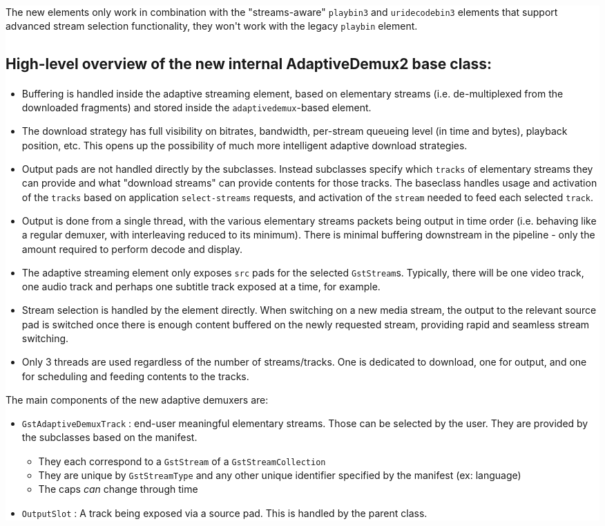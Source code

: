 The new elements only work in combination with the "streams-aware"
`playbin3` and `uridecodebin3` elements that support advanced stream
selection functionality, they won't work with the legacy `playbin`
element.

## High-level overview of the new internal AdaptiveDemux2 base class:

* Buffering is handled inside the adaptive streaming element, based on
  elementary streams (i.e. de-multiplexed from the downloaded fragments) and
  stored inside the `adaptivedemux`-based element.

* The download strategy has full visibility on bitrates, bandwidth, per-stream
  queueing level (in time and bytes), playback position, etc. This opens up the
  possibility of much more intelligent adaptive download strategies.

* Output pads are not handled directly by the subclasses. Instead subclasses
  specify which `tracks` of elementary streams they can provide and what
  "download streams" can provide contents for those tracks. The baseclass
  handles usage and activation of the `tracks` based on application
  `select-streams` requests, and activation of the `stream` needed to feed each
  selected `track`.

* Output is done from a single thread, with the various elementary streams
  packets being output in time order (i.e. behaving like a regular demuxer, with
  interleaving reduced to its minimum). There is minimal buffering downstream
  in the pipeline - only the amount required to perform decode and display.

* The adaptive streaming element only exposes `src` pads for the selected
  `GstStream`s. Typically, there will be one video track, one audio track and
  perhaps one subtitle track exposed at a time, for example.

* Stream selection is handled by the element directly. When switching on a
  new media stream, the output to the relevant source pad is switched once
  there is enough content buffered on the newly requested stream,
  providing rapid and seamless stream switching.

* Only 3 threads are used regardless of the number of streams/tracks. One is
  dedicated to download, one for output, and one for scheduling and feeding
  contents to the tracks.


The main components of the new adaptive demuxers are:

* `GstAdaptiveDemuxTrack` : end-user meaningful elementary streams. Those can be
  selected by the user. They are provided by the subclasses based on the
  manifest.
  
  * They each correspond to a `GstStream` of a `GstStreamCollection`
  * They are unique by `GstStreamType` and any other unique identifier specified
    by the manifest (ex: language)
  * The caps *can* change through time

* `OutputSlot` : A track being exposed via a source pad. This is handled by the
  parent class.
